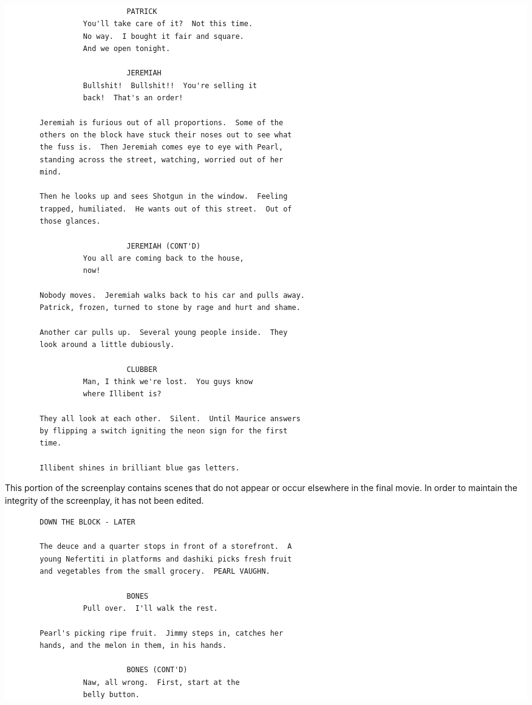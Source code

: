                                 PATRICK
                      You'll take care of it?  Not this time. 
                      No way.  I bought it fair and square. 
                      And we open tonight.

                                JEREMIAH
                      Bullshit!  Bullshit!!  You're selling it
                      back!  That's an order!

            Jeremiah is furious out of all proportions.  Some of the
            others on the block have stuck their noses out to see what
            the fuss is.  Then Jeremiah comes eye to eye with Pearl,
            standing across the street, watching, worried out of her
            mind.
			
			Then he looks up and sees Shotgun in the window.  Feeling
            trapped, humiliated.  He wants out of this street.  Out of
            those glances.

                                JEREMIAH (CONT'D)
                      You all are coming back to the house,
                      now!

            Nobody moves.  Jeremiah walks back to his car and pulls away. 
            Patrick, frozen, turned to stone by rage and hurt and shame.

            Another car pulls up.  Several young people inside.  They
            look around a little dubiously.

                                CLUBBER
                      Man, I think we're lost.  You guys know
                      where Illibent is?

            They all look at each other.  Silent.  Until Maurice answers
            by flipping a switch igniting the neon sign for the first
            time.  

            Illibent shines in brilliant blue gas letters.
			
This portion of the screenplay contains scenes that do not 
appear or occur elsewhere in the final movie.  In order to maintain the 
integrity of the screenplay, it has not been edited.

            DOWN THE BLOCK - LATER

            The deuce and a quarter stops in front of a storefront.  A
            young Nefertiti in platforms and dashiki picks fresh fruit
            and vegetables from the small grocery.  PEARL VAUGHN.

                                BONES
                      Pull over.  I'll walk the rest.

            Pearl's picking ripe fruit.  Jimmy steps in, catches her
            hands, and the melon in them, in his hands.

                                BONES (CONT'D)
                      Naw, all wrong.  First, start at the
                      belly button.
